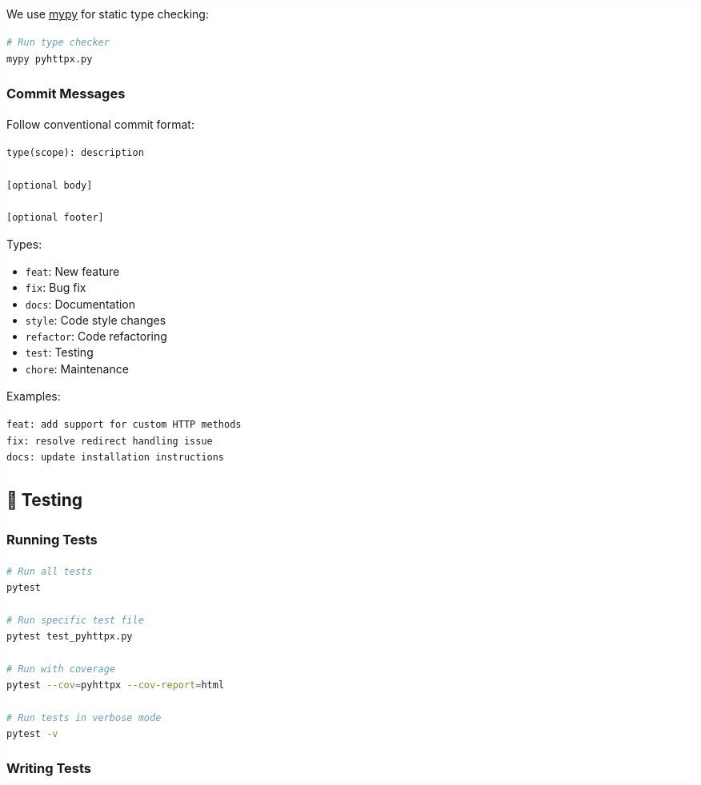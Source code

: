 We use [mypy](https://mypy.readthedocs.io/) for static type checking:

```bash
# Run type checker
mypy pyhttpx.py
```

### Commit Messages

Follow conventional commit format:

```
type(scope): description

[optional body]

[optional footer]
```

Types:
- `feat`: New feature
- `fix`: Bug fix
- `docs`: Documentation
- `style`: Code style changes
- `refactor`: Code refactoring
- `test`: Testing
- `chore`: Maintenance

Examples:
```
feat: add support for custom HTTP methods
fix: resolve redirect handling issue
docs: update installation instructions
```

## 🧪 Testing

### Running Tests

```bash
# Run all tests
pytest

# Run specific test file
pytest test_pyhttpx.py

# Run with coverage
pytest --cov=pyhttpx --cov-report=html

# Run tests in verbose mode
pytest -v
```

### Writing Tests
